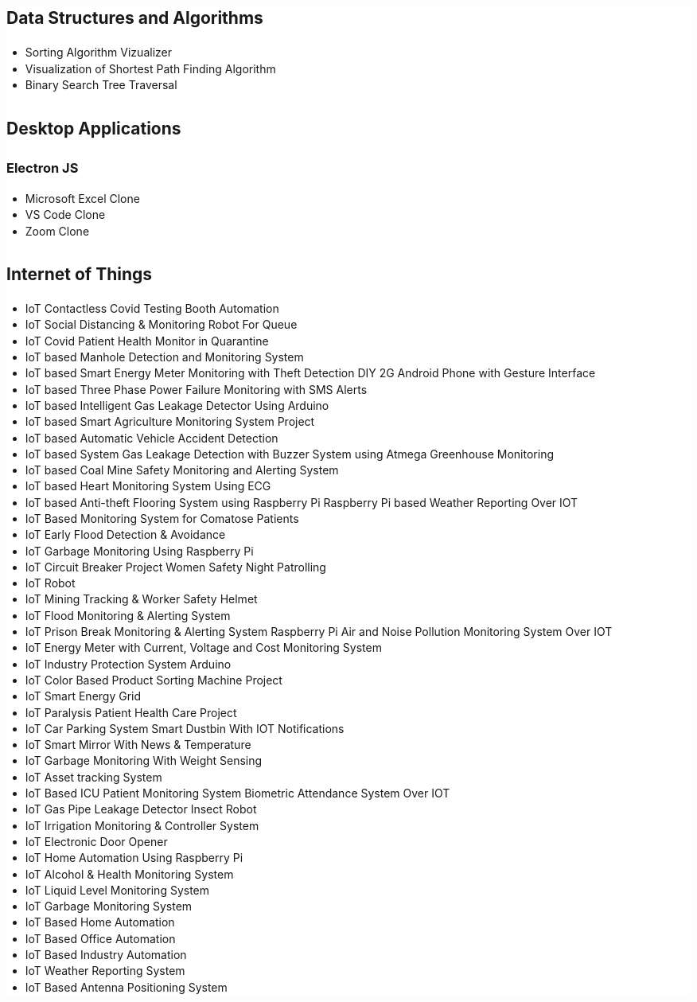 ## Data Structures and Algorithms

- Sorting Algorithm Vizualizer
- Visualization of Shortest Path Finding Algorithm
- Binary Search Tree Traversal

## Desktop Applications

### Electron JS

- Microsoft Excel Clone
- VS Code Clone
- Zoom Clone

## Internet of Things

- IoT Contactless Covid Testing Booth Automation
- IoT Social Distancing & Monitoring Robot For Queue
- IoT Covid Patient Health Monitor in Quarantine
- IoT based Manhole Detection and Monitoring System
- IoT based Smart Energy Meter Monitoring with Theft Detection DIY 2G Android Phone with Gesture Interface
- IoT based Three Phase Power Failure Monitoring with SMS Alerts
- IoT based Intelligent Gas Leakage Detector Using Arduino
- IoT based Smart Agriculture Monitoring System Project
- IoT based Automatic Vehicle Accident Detection
- IoT based System Gas Leakage Detection with Buzzer System using Atmega Greenhouse Monitoring
- IoT based Coal Mine Safety Monitoring and Alerting System
- IoT based Heart Monitoring System Using ECG
- IoT based Anti-theft Flooring System using Raspberry Pi Raspberry Pi based Weather Reporting Over IOT
- IoT Based Monitoring System for Comatose Patients
- IoT Early Flood Detection & Avoidance
- IoT Garbage Monitoring Using Raspberry Pi
- IoT Circuit Breaker Project Women Safety Night Patrolling
- IoT Robot
- IoT Mining Tracking & Worker Safety Helmet
- IoT Flood Monitoring & Alerting System
- IoT Prison Break Monitoring & Alerting System Raspberry Pi Air and Noise Pollution Monitoring System Over IOT
- IoT Energy Meter with Current, Voltage and Cost Monitoring System
- IoT Industry Protection System Arduino
- IoT Color Based Product Sorting Machine Project
- IoT Smart Energy Grid
- IoT Paralysis Patient Health Care Project
- IoT Car Parking System Smart Dustbin With IOT Notifications
- IoT Smart Mirror With News & Temperature
- IoT Garbage Monitoring With Weight Sensing
- IoT Asset tracking System
- IoT Based ICU Patient Monitoring System Biometric Attendance System Over IOT
- IoT Gas Pipe Leakage Detector Insect Robot
- IoT Irrigation Monitoring & Controller System
- IoT Electronic Door Opener
- IoT Home Automation Using Raspberry Pi
- IoT Alcohol & Health Monitoring System
- IoT Liquid Level Monitoring System
- IoT Garbage Monitoring System
- IoT Based Home Automation
- IoT Based Office Automation
- IoT Based Industry Automation
- IoT Weather Reporting System
- IoT Based Antenna Positioning System